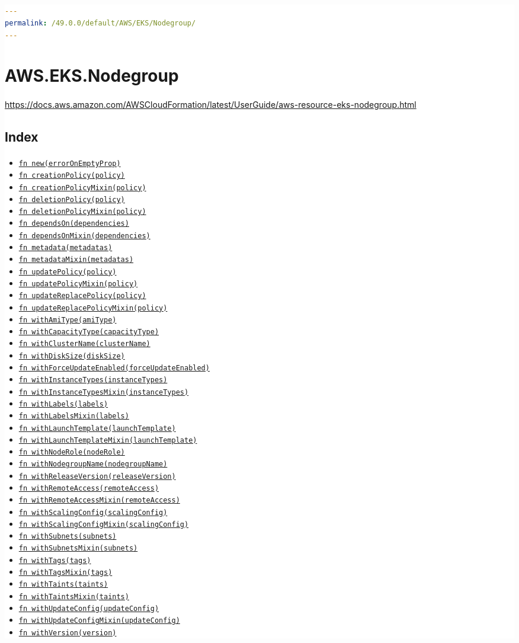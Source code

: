 ```yaml
---
permalink: /49.0.0/default/AWS/EKS/Nodegroup/
---
```


# AWS.EKS.Nodegroup

https://docs.aws.amazon.com/AWSCloudFormation/latest/UserGuide/aws-resource-eks-nodegroup.html

## Index

* [`fn new(errorOnEmptyProp)`](#fn-new)
* [`fn creationPolicy(policy)`](#fn-creationpolicy)
* [`fn creationPolicyMixin(policy)`](#fn-creationpolicymixin)
* [`fn deletionPolicy(policy)`](#fn-deletionpolicy)
* [`fn deletionPolicyMixin(policy)`](#fn-deletionpolicymixin)
* [`fn dependsOn(dependencies)`](#fn-dependson)
* [`fn dependsOnMixin(dependencies)`](#fn-dependsonmixin)
* [`fn metadata(metadatas)`](#fn-metadata)
* [`fn metadataMixin(metadatas)`](#fn-metadatamixin)
* [`fn updatePolicy(policy)`](#fn-updatepolicy)
* [`fn updatePolicyMixin(policy)`](#fn-updatepolicymixin)
* [`fn updateReplacePolicy(policy)`](#fn-updatereplacepolicy)
* [`fn updateReplacePolicyMixin(policy)`](#fn-updatereplacepolicymixin)
* [`fn withAmiType(amiType)`](#fn-withamitype)
* [`fn withCapacityType(capacityType)`](#fn-withcapacitytype)
* [`fn withClusterName(clusterName)`](#fn-withclustername)
* [`fn withDiskSize(diskSize)`](#fn-withdisksize)
* [`fn withForceUpdateEnabled(forceUpdateEnabled)`](#fn-withforceupdateenabled)
* [`fn withInstanceTypes(instanceTypes)`](#fn-withinstancetypes)
* [`fn withInstanceTypesMixin(instanceTypes)`](#fn-withinstancetypesmixin)
* [`fn withLabels(labels)`](#fn-withlabels)
* [`fn withLabelsMixin(labels)`](#fn-withlabelsmixin)
* [`fn withLaunchTemplate(launchTemplate)`](#fn-withlaunchtemplate)
* [`fn withLaunchTemplateMixin(launchTemplate)`](#fn-withlaunchtemplatemixin)
* [`fn withNodeRole(nodeRole)`](#fn-withnoderole)
* [`fn withNodegroupName(nodegroupName)`](#fn-withnodegroupname)
* [`fn withReleaseVersion(releaseVersion)`](#fn-withreleaseversion)
* [`fn withRemoteAccess(remoteAccess)`](#fn-withremoteaccess)
* [`fn withRemoteAccessMixin(remoteAccess)`](#fn-withremoteaccessmixin)
* [`fn withScalingConfig(scalingConfig)`](#fn-withscalingconfig)
* [`fn withScalingConfigMixin(scalingConfig)`](#fn-withscalingconfigmixin)
* [`fn withSubnets(subnets)`](#fn-withsubnets)
* [`fn withSubnetsMixin(subnets)`](#fn-withsubnetsmixin)
* [`fn withTags(tags)`](#fn-withtags)
* [`fn withTagsMixin(tags)`](#fn-withtagsmixin)
* [`fn withTaints(taints)`](#fn-withtaints)
* [`fn withTaintsMixin(taints)`](#fn-withtaintsmixin)
* [`fn withUpdateConfig(updateConfig)`](#fn-withupdateconfig)
* [`fn withUpdateConfigMixin(updateConfig)`](#fn-withupdateconfigmixin)
* [`fn withVersion(version)`](#fn-withversion)
